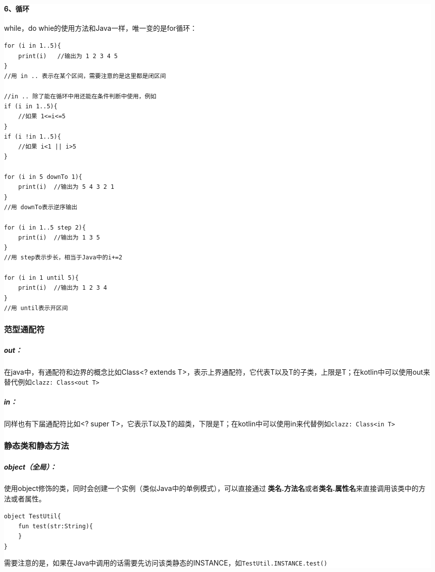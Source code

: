 #### 6、循环
while，do whie的使用方法和Java一样，唯一变的是for循环：

```
for (i in 1..5){
	print(i)   //输出为 1 2 3 4 5
}
//用 in .. 表示在某个区间，需要注意的是这里都是闭区间

//in .. 除了能在循环中用还能在条件判断中使用，例如
if (i in 1..5){
	//如果 1<=i<=5
}
if (i !in 1..5){
	//如果 i<1 || i>5
}

for (i in 5 downTo 1){
	print(i)  //输出为 5 4 3 2 1
}
//用 downTo表示逆序输出

for (i in 1..5 step 2){
	print(i)  //输出为 1 3 5
}
//用 step表示步长，相当于Java中的i+=2

for (i in 1 until 5){
	print(i)  //输出为 1 2 3 4
}
//用 until表示开区间
```

### 范型通配符

##### out：
在java中，有通配符和边界的概念比如Class<? extends T>，表示上界通配符，它代表T以及T的子类，上限是T；在kotlin中可以使用out来替代例如`clazz: Class<out T>`

##### in：
同样也有下届通配符比如<? super T>，它表示T以及T的超类，下限是T；在kotlin中可以使用in来代替例如`clazz: Class<in T>`


### 静态类和静态方法

##### object（全局）：
使用object修饰的类，同时会创建一个实例（类似Java中的单例模式），可以直接通过 **类名.方法名**或者**类名.属性名**来直接调用该类中的方法或者属性。

```
object TestUtil{
	fun test(str:String){
	}
}
```
需要注意的是，如果在Java中调用的话需要先访问该类静态的INSTANCE，如`TestUtil.INSTANCE.test()`
